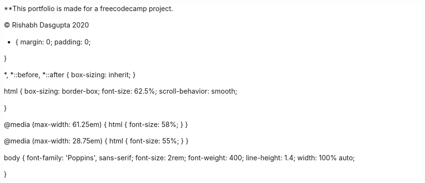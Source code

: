 
<footer>
  <p>
    **This portfolio is made for a freecodecamp project.
  </p>
  <p>
    &copy; Rishabh Dasgupta 2020
    </a>
  </p>
</footer>
</body>




</html>

  * {
  margin: 0;
  padding: 0;
  
}

*,
*::before,
*::after {
  box-sizing: inherit;
}

html {
  box-sizing: border-box;
  font-size: 62.5%;
  scroll-behavior: smooth;
  
}

@media (max-width: 61.25em) {
  html {
    font-size: 58%;
  }
}

@media (max-width: 28.75em) {
  html {
    font-size: 55%;
  }
}

body {
  font-family: 'Poppins', sans-serif;
  font-size: 2rem; 
  font-weight: 400;
  line-height: 1.4;
  width: 100% auto;
  
 
}
